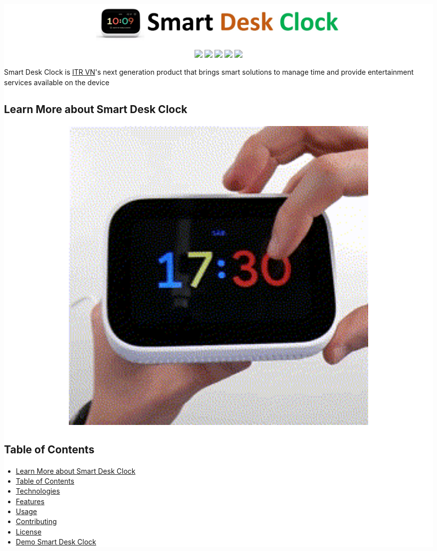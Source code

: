 <p align="center">
  <img src="./title.jpg" alt="Project Image" width="500" height="auto">
</p>

<p align="center">
    <a href="[./LICENSE](https://www.iso.org/standard/27001)"><img src="https://img.shields.io/badge/license-ISO%2027001-dfd.svg"></a>
    <a href="https://github.com/vyluu-itr/07-2023-itr-intern-group-2/tree/release/0.1.0"><img src="https://img.shields.io/badge/release-v1.2.1-blue"></a>
    <a href=""><img src="https://img.shields.io/badge/language-C/C++-aff.svg"></a>
    <a href="https://www.st.com/en/development-tools/stm32cubeide.html"><img src="https://img.shields.io/badge/ide-STM32CubeIDE-pink.svg"></a>
    <a href="https://itrvn.com/"><img src="https://img.shields.io/badge/source-ITR%20VN-yel.svg"></a>

</p>

Smart Desk Clock is [ITR VN](https://itrvn.com/)'s next generation product that brings smart solutions to manage time and provide entertainment services available on the device

## Learn More about Smart Desk Clock 
 <p align="center">
  <img src="./intro.gif" alt="Project Image" width="600" height="auto">
</p>

## Table of Contents
- [Learn More about Smart Desk Clock](#learn-more-about-smart-desk-clock)
- [Table of Contents](#table-of-contents)
- [Technologies](#technologies)
- [Features](#features)
- [Usage](#usage)
- [Contributing](#contributing)
- [License](#license)
- [Demo Smart Desk Clock](#demo-smart-desk-clock)
